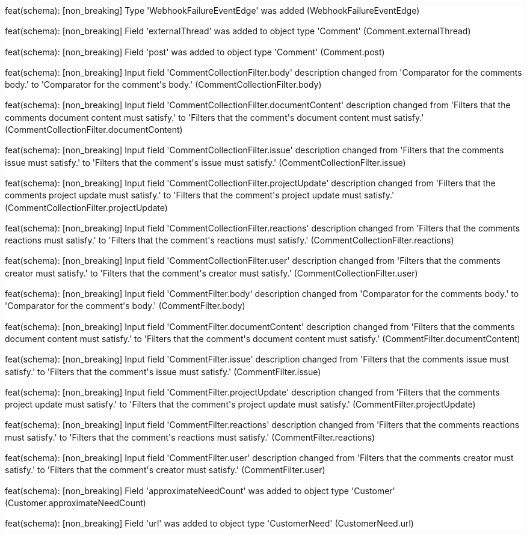   feat(schema): [non_breaking] Type 'WebhookFailureEventEdge' was added (WebhookFailureEventEdge)

  feat(schema): [non_breaking] Field 'externalThread' was added to object type 'Comment' (Comment.externalThread)

  feat(schema): [non_breaking] Field 'post' was added to object type 'Comment' (Comment.post)

  feat(schema): [non_breaking] Input field 'CommentCollectionFilter.body' description changed from 'Comparator for the comments body.' to 'Comparator for the comment's body.' (CommentCollectionFilter.body)

  feat(schema): [non_breaking] Input field 'CommentCollectionFilter.documentContent' description changed from 'Filters that the comments document content must satisfy.' to 'Filters that the comment's document content must satisfy.' (CommentCollectionFilter.documentContent)

  feat(schema): [non_breaking] Input field 'CommentCollectionFilter.issue' description changed from 'Filters that the comments issue must satisfy.' to 'Filters that the comment's issue must satisfy.' (CommentCollectionFilter.issue)

  feat(schema): [non_breaking] Input field 'CommentCollectionFilter.projectUpdate' description changed from 'Filters that the comments project update must satisfy.' to 'Filters that the comment's project update must satisfy.' (CommentCollectionFilter.projectUpdate)

  feat(schema): [non_breaking] Input field 'CommentCollectionFilter.reactions' description changed from 'Filters that the comments reactions must satisfy.' to 'Filters that the comment's reactions must satisfy.' (CommentCollectionFilter.reactions)

  feat(schema): [non_breaking] Input field 'CommentCollectionFilter.user' description changed from 'Filters that the comments creator must satisfy.' to 'Filters that the comment's creator must satisfy.' (CommentCollectionFilter.user)

  feat(schema): [non_breaking] Input field 'CommentFilter.body' description changed from 'Comparator for the comments body.' to 'Comparator for the comment's body.' (CommentFilter.body)

  feat(schema): [non_breaking] Input field 'CommentFilter.documentContent' description changed from 'Filters that the comments document content must satisfy.' to 'Filters that the comment's document content must satisfy.' (CommentFilter.documentContent)

  feat(schema): [non_breaking] Input field 'CommentFilter.issue' description changed from 'Filters that the comments issue must satisfy.' to 'Filters that the comment's issue must satisfy.' (CommentFilter.issue)

  feat(schema): [non_breaking] Input field 'CommentFilter.projectUpdate' description changed from 'Filters that the comments project update must satisfy.' to 'Filters that the comment's project update must satisfy.' (CommentFilter.projectUpdate)

  feat(schema): [non_breaking] Input field 'CommentFilter.reactions' description changed from 'Filters that the comments reactions must satisfy.' to 'Filters that the comment's reactions must satisfy.' (CommentFilter.reactions)

  feat(schema): [non_breaking] Input field 'CommentFilter.user' description changed from 'Filters that the comments creator must satisfy.' to 'Filters that the comment's creator must satisfy.' (CommentFilter.user)

  feat(schema): [non_breaking] Field 'approximateNeedCount' was added to object type 'Customer' (Customer.approximateNeedCount)

  feat(schema): [non_breaking] Field 'url' was added to object type 'CustomerNeed' (CustomerNeed.url)
